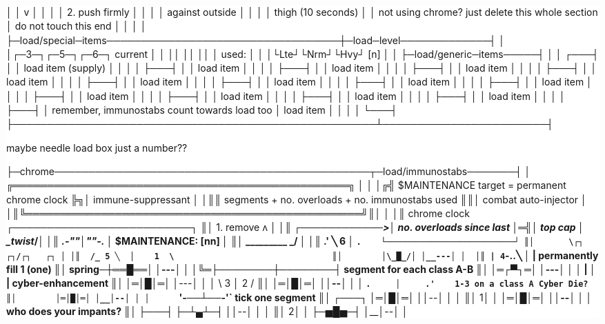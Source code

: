 │                                                     │           v       │    │
│                                                     │ 2. push firmly    │    │
│                                                     │ against outside   │    │
│                                                     │ thigh (10 seconds)     │
│   not using chrome? just delete this whole section  │ do not touch this end  │
│                                                     │                        │
├─load/special─items──────────────────────────────────┼─load─level─────────────┤
│                                                     │┌─3─┐┌─5─┐┌─6─┐ current │
│                                                     ││   ││   ││   │  used:  │
│                                                     │└Lte┘└Nrm┘└Hvy┘   [n]   │
│                                                     ├─load/generic─items─────┤
│                                                     │                    ┌───┤
│                                                     │ load item (supply) │   │
│                                                     │                    ├───┤
│                                                     │ load item          │   │
│                                                     │                    ├───┤
│                                                     │ load item          │   │
│                                                     │                    ├───┤
│                                                     │ load item          │   │
│                                                     │                    ├───┤
│                                                     │ load item          │   │
│                                                     │                    ├───┤
│                                                     │ load item          │   │
│                                                     │                    ├───┤
│                                                     │ load item          │   │
│                                                     │                    ├───┤
│                                                     │ load item          │   │
│                                                     │                    ├───┤
│                                                     │ load item          │   │
│                                                     │                    ├───┤
│                                                     │ load item          │   │
│                                                     │                    ├───┤
│                                                     │ load item          │   │
│                                                     │                    ├───┤
│                                                     │ load item          │   │
│                                                     │                    ├───┤
│                                                     │ load item          │   │
│                                                     │                    ├───┤
│   remember, immunostabs count towards load too      │ load item          │   │
│                                                     │                    └───┤
├─────────────────────────────────────────────────────┴────────────────────────┤


maybe needle load box just a number??


├─chrome──────────────────────────────────────────────┬─load/immunostabs───────┤
│ ╔═════════════════════════════════════════════════╗ │                        │
│╔╣  $MAINTENANCE target = permanent chrome clock   ╠╗│   immune-suppressant   │
│║║ segments + no. overloads + no. immunostabs used ║║│  combat auto-injector  │
│║╚═════════════════════════════════════════════════╝║│                        │
│║    chrome clock      ┌──────────────────────────┐ ║│ 1. remove ʌ   _________│
│║        ┌────────────>│ no. overloads since last │═╣│  top cap  │   \_twist_/│
│║     _.-""│""-._      │    $MAINTENANCE: [nn]    │ ║│       _________ \___/  │
│║   .' ╲ 6 │     `.    └──────────────────────────┘ ║│       \┌┐   ┌┐/┌┐   ┌┐ │
│║  /_ 5 ╲  │    1  \                                ║│        │\_█_/│ │__---│ │ 
│║ | 4`-..╲ │        |  permanently fill 1 (one)     ║│ spring─┼══█══│ │__---│ │
│╚═├────────┼────────┤  segment for each class A-B   ║│        │═┌▀┐═│ │__---│ │
│  |        │        |  cyber-enhancement            ║│        │═│█│═│ │__---│ │
│   \  3    │    2  /                                ║│        │═│█│═│ │__│--│ │
│    `.     │     .'    1-3 on a class A Cyber Die?  ║│        │═│█│═│ │__│--│ │
│      `'-──┴──-'`      tick one segment             ║│  ┌───┐ │═│█│═│ │__│--│ │
│                                                    ║│ 1│   │ │═│█│═│ │__│--│ │
│   who does your impants?                           ║│  ├───┤ ├─┴▄┴─┤ │__│--│ │ 
│                                                    ║│ 2│   │ ├─▅█▅─┤ │__│--│ │ 